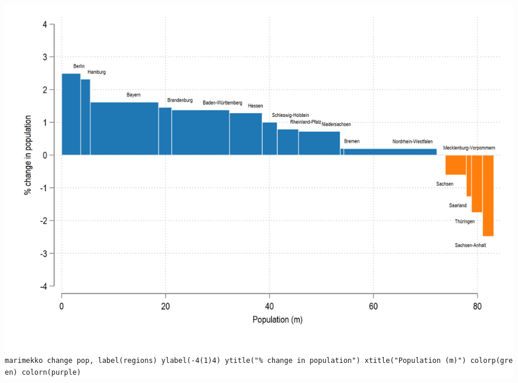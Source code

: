 <img src="/figures/marimekko2.png" width="100%">


```
marimekko change pop, label(regions) ylabel(-4(1)4) ytitle("% change in population") xtitle("Population (m)") colorp(green) colorn(purple)
```
